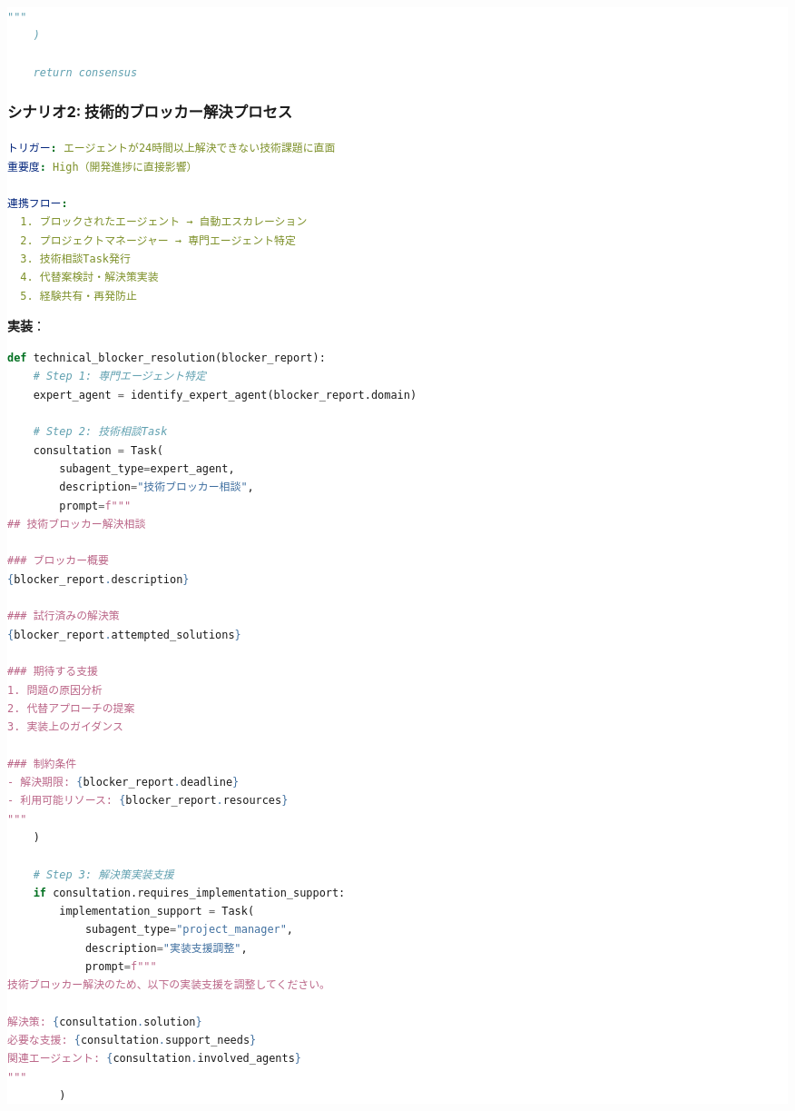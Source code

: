 ```python
"""
    )

    return consensus
```

### シナリオ2: 技術的ブロッカー解決プロセス

```yaml
トリガー: エージェントが24時間以上解決できない技術課題に直面
重要度: High（開発進捗に直接影響）

連携フロー:
  1. ブロックされたエージェント → 自動エスカレーション
  2. プロジェクトマネージャー → 専門エージェント特定
  3. 技術相談Task発行
  4. 代替案検討・解決策実装
  5. 経験共有・再発防止
```

**実装**：

```python
def technical_blocker_resolution(blocker_report):
    # Step 1: 専門エージェント特定
    expert_agent = identify_expert_agent(blocker_report.domain)

    # Step 2: 技術相談Task
    consultation = Task(
        subagent_type=expert_agent,
        description="技術ブロッカー相談",
        prompt=f"""
## 技術ブロッカー解決相談

### ブロッカー概要
{blocker_report.description}

### 試行済みの解決策
{blocker_report.attempted_solutions}

### 期待する支援
1. 問題の原因分析
2. 代替アプローチの提案
3. 実装上のガイダンス

### 制約条件
- 解決期限: {blocker_report.deadline}
- 利用可能リソース: {blocker_report.resources}
"""
    )

    # Step 3: 解決策実装支援
    if consultation.requires_implementation_support:
        implementation_support = Task(
            subagent_type="project_manager",
            description="実装支援調整",
            prompt=f"""
技術ブロッカー解決のため、以下の実装支援を調整してください。

解決策: {consultation.solution}
必要な支援: {consultation.support_needs}
関連エージェント: {consultation.involved_agents}
"""
        )

```